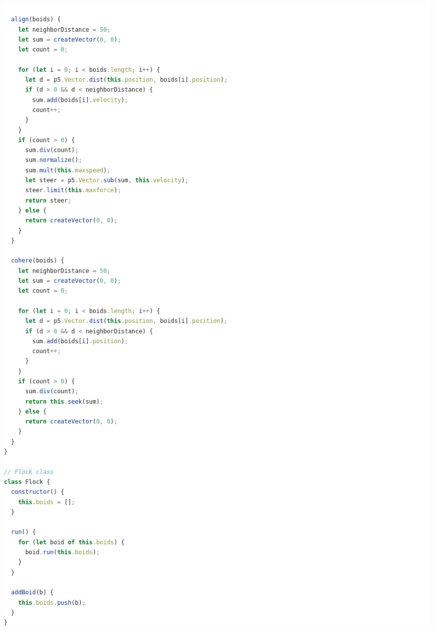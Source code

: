 ```js

  align(boids) {
    let neighborDistance = 50;
    let sum = createVector(0, 0);
    let count = 0;

    for (let i = 0; i < boids.length; i++) {
      let d = p5.Vector.dist(this.position, boids[i].position);
      if (d > 0 && d < neighborDistance) {
        sum.add(boids[i].velocity);
        count++;
      }
    }
    if (count > 0) {
      sum.div(count);
      sum.normalize();
      sum.mult(this.maxspeed);
      let steer = p5.Vector.sub(sum, this.velocity);
      steer.limit(this.maxforce);
      return steer;
    } else {
      return createVector(0, 0);
    }
  }

  cohere(boids) {
    let neighborDistance = 50;
    let sum = createVector(0, 0);
    let count = 0;

    for (let i = 0; i < boids.length; i++) {
      let d = p5.Vector.dist(this.position, boids[i].position);
      if (d > 0 && d < neighborDistance) {
        sum.add(boids[i].position);
        count++;
      }
    }
    if (count > 0) {
      sum.div(count);
      return this.seek(sum);
    } else {
      return createVector(0, 0);
    }
  }
}

// Flock class
class Flock {
  constructor() {
    this.boids = [];
  }

  run() {
    for (let boid of this.boids) {
      boid.run(this.boids);
    }
  }

  addBoid(b) {
    this.boids.push(b);
  }
}

```